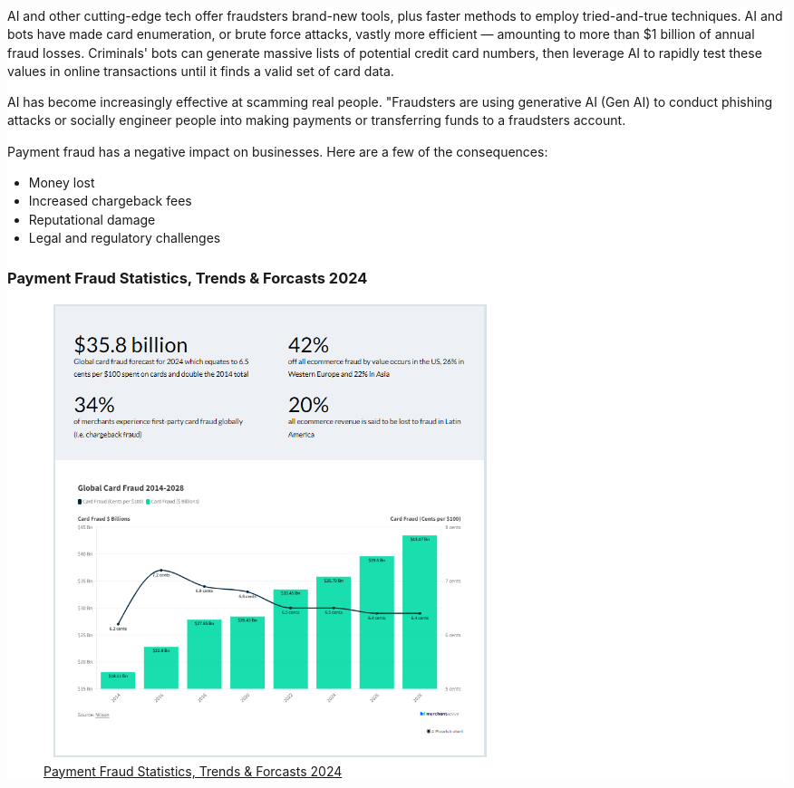 AI and other cutting-edge tech offer fraudsters brand-new tools, plus faster methods to employ tried-and-true techniques. AI and bots have made card enumeration, or brute force attacks, vastly more efficient — amounting to more than $1 billion of annual fraud losses. Criminals' bots can generate massive lists of potential credit card numbers, then leverage AI to rapidly test these values in online transactions until it finds a valid set of card data. 

AI has become increasingly effective at scamming real people. "Fraudsters are using generative AI (Gen AI) to conduct phishing attacks or socially engineer people into making payments or transferring funds to a fraudsters account.

Payment fraud has a negative impact on businesses. Here are a few of the consequences:
- Money lost
- Increased chargeback fees
- Reputational damage
- Legal and regulatory challenges

<a name="Payment-Statistics"></a>

### Payment Fraud Statistics, Trends & Forcasts 2024

<figure>
<img src="images\trend.png" width="500" height="500" alt="fraud trend">
<figcaption><a href="https://www.merchantsavvy.co.uk/payment-fraud-statistics/" target="_blank" class="external-link" >Payment Fraud Statistics, Trends & Forcasts 2024</a></figcaption>
</figure>